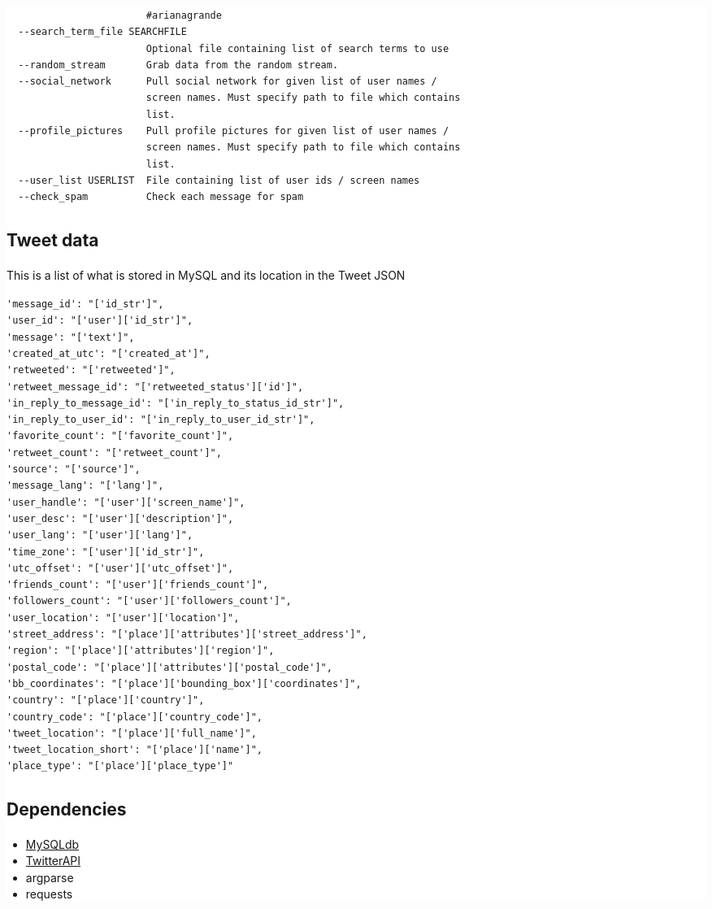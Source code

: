 ```
                        #arianagrande
  --search_term_file SEARCHFILE
                        Optional file containing list of search terms to use
  --random_stream       Grab data from the random stream.
  --social_network      Pull social network for given list of user names /
                        screen names. Must specify path to file which contains
                        list.
  --profile_pictures    Pull profile pictures for given list of user names /
                        screen names. Must specify path to file which contains
                        list.
  --user_list USERLIST  File containing list of user ids / screen names
  --check_spam          Check each message for spam
```

## Tweet data

This is a list of what is stored in MySQL and its location in the Tweet JSON

```
'message_id': "['id_str']",
'user_id': "['user']['id_str']",
'message': "['text']",
'created_at_utc': "['created_at']",
'retweeted': "['retweeted']",
'retweet_message_id': "['retweeted_status']['id']",
'in_reply_to_message_id': "['in_reply_to_status_id_str']",
'in_reply_to_user_id': "['in_reply_to_user_id_str']",
'favorite_count': "['favorite_count']",
'retweet_count': "['retweet_count']",
'source': "['source']",
'message_lang': "['lang']",
'user_handle': "['user']['screen_name']",
'user_desc': "['user']['description']",
'user_lang': "['user']['lang']",
'time_zone': "['user']['id_str']",
'utc_offset': "['user']['utc_offset']",
'friends_count': "['user']['friends_count']",
'followers_count': "['user']['followers_count']",
'user_location': "['user']['location']",
'street_address': "['place']['attributes']['street_address']",
'region': "['place']['attributes']['region']",
'postal_code': "['place']['attributes']['postal_code']",
'bb_coordinates': "['place']['bounding_box']['coordinates']",
'country': "['place']['country']",
'country_code': "['place']['country_code']",
'tweet_location': "['place']['full_name']",
'tweet_location_short': "['place']['name']",
'place_type': "['place']['place_type']" 
```

## Dependencies
- [MySQLdb](http://mysql-python.sourceforge.net/MySQLdb.html)
- [TwitterAPI](https://github.com/geduldig/TwitterAPI)
- argparse
- requests

